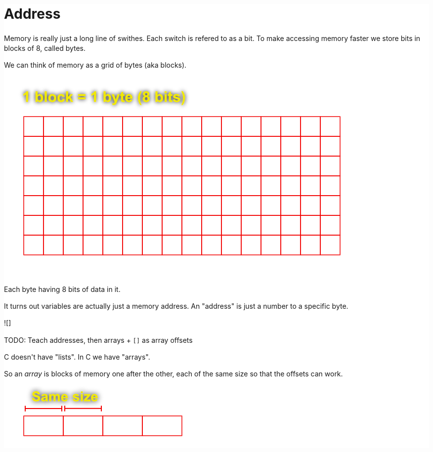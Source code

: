 # Address
Memory is really just a long line of swithes. Each switch is refered to as a bit. To make accessing memory faster we store bits in blocks of 8, called bytes.

We can think of memory as a grid of bytes (aka blocks).

![memory grid](/Assets/memory_grid.png)

Each byte having 8 bits of data in it.

It turns out variables are actually just a memory address. An "address" is just a number to a specific byte.

![]






TODO:
Teach addresses, then arrays + `[]` as array offsets




C doesn't have "lists". In C we have "arrays". 

So an *array* is blocks of memory one after the other, each of the same size so that the offsets can work.

![memory array](/Assets/memory_array.png)
